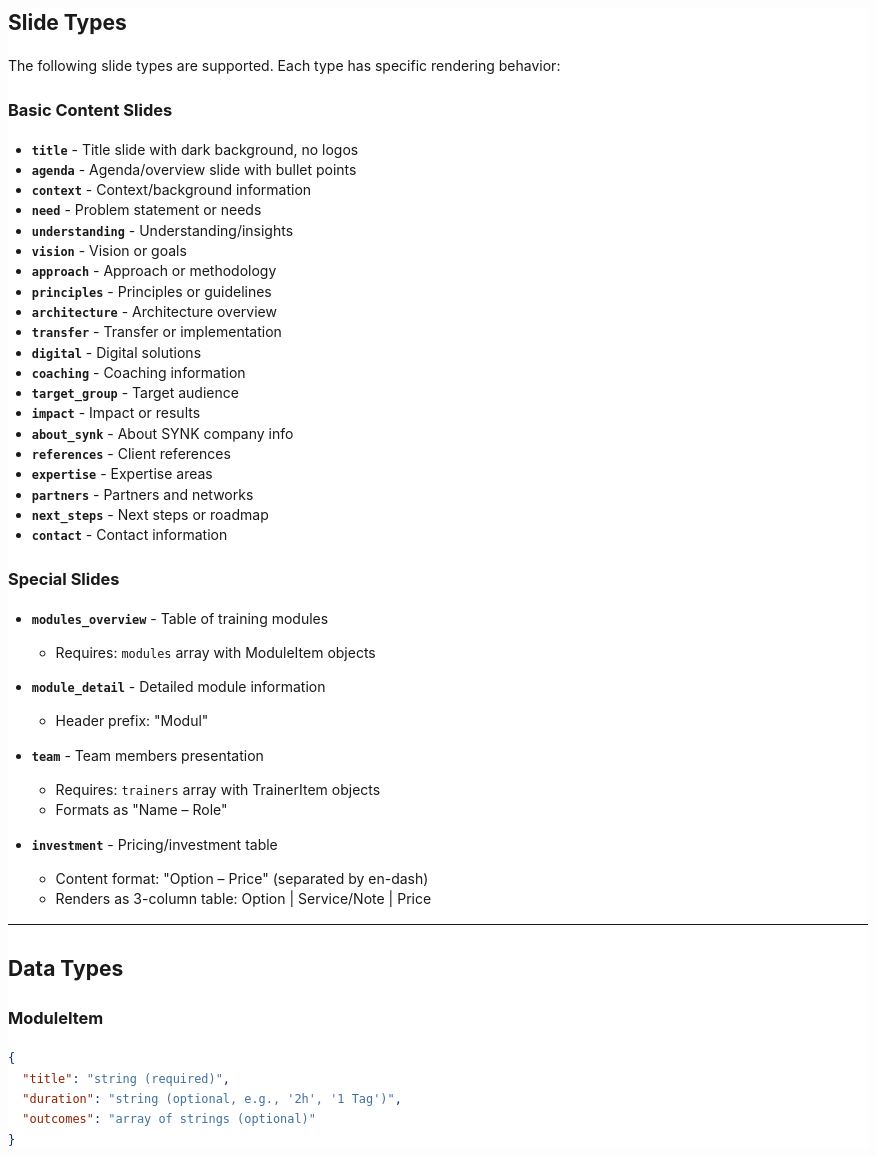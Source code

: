 
## Slide Types

The following slide types are supported. Each type has specific rendering behavior:

### Basic Content Slides
- **`title`** - Title slide with dark background, no logos
- **`agenda`** - Agenda/overview slide with bullet points
- **`context`** - Context/background information
- **`need`** - Problem statement or needs
- **`understanding`** - Understanding/insights
- **`vision`** - Vision or goals
- **`approach`** - Approach or methodology
- **`principles`** - Principles or guidelines
- **`architecture`** - Architecture overview
- **`transfer`** - Transfer or implementation
- **`digital`** - Digital solutions
- **`coaching`** - Coaching information
- **`target_group`** - Target audience
- **`impact`** - Impact or results
- **`about_synk`** - About SYNK company info
- **`references`** - Client references
- **`expertise`** - Expertise areas
- **`partners`** - Partners and networks
- **`next_steps`** - Next steps or roadmap
- **`contact`** - Contact information

### Special Slides
- **`modules_overview`** - Table of training modules
  - Requires: `modules` array with ModuleItem objects

- **`module_detail`** - Detailed module information
  - Header prefix: "Modul"

- **`team`** - Team members presentation
  - Requires: `trainers` array with TrainerItem objects
  - Formats as "Name – Role"

- **`investment`** - Pricing/investment table
  - Content format: "Option – Price" (separated by en-dash)
  - Renders as 3-column table: Option | Service/Note | Price

---

## Data Types

### ModuleItem
```json
{
  "title": "string (required)",
  "duration": "string (optional, e.g., '2h', '1 Tag')",
  "outcomes": "array of strings (optional)"
}
```
